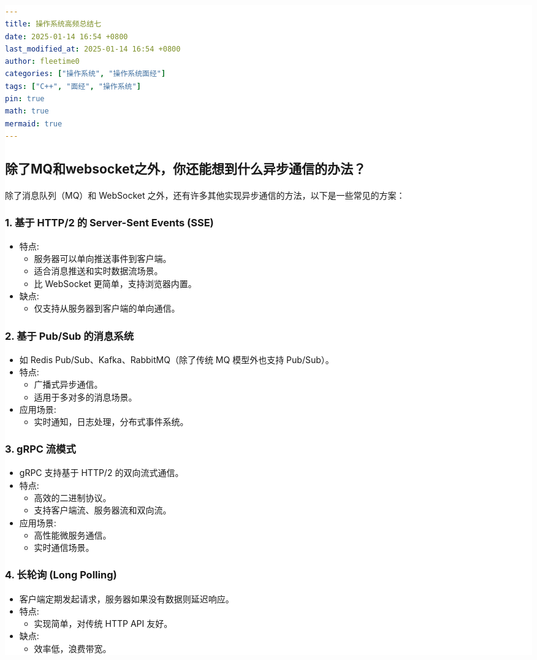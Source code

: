 ```yaml
---
title: 操作系统高频总结七
date: 2025-01-14 16:54 +0800
last_modified_at: 2025-01-14 16:54 +0800
author: fleetime0
categories: ["操作系统", "操作系统面经"]
tags: ["C++", "面经", "操作系统"]
pin: true
math: true
mermaid: true
---
```


## 除了MQ和websocket之外，你还能想到什么异步通信的办法？

除了消息队列（MQ）和 WebSocket 之外，还有许多其他实现异步通信的方法，以下是一些常见的方案：

### 1. **基于 HTTP/2 的 Server-Sent Events (SSE)**

- 特点:
  - 服务器可以单向推送事件到客户端。
  - 适合消息推送和实时数据流场景。
  - 比 WebSocket 更简单，支持浏览器内置。
- 缺点:
  - 仅支持从服务器到客户端的单向通信。

### 2. **基于 Pub/Sub 的消息系统**

- 如 Redis Pub/Sub、Kafka、RabbitMQ（除了传统 MQ 模型外也支持 Pub/Sub）。
- 特点:
  - 广播式异步通信。
  - 适用于多对多的消息场景。
- 应用场景:
  - 实时通知，日志处理，分布式事件系统。

### 3. **gRPC 流模式**

- gRPC 支持基于 HTTP/2 的双向流式通信。
- 特点:
  - 高效的二进制协议。
  - 支持客户端流、服务器流和双向流。
- 应用场景:
  - 高性能微服务通信。
  - 实时通信场景。

### 4. **长轮询 (Long Polling)**

- 客户端定期发起请求，服务器如果没有数据则延迟响应。
- 特点:
  - 实现简单，对传统 HTTP API 友好。
- 缺点:
  - 效率低，浪费带宽。
